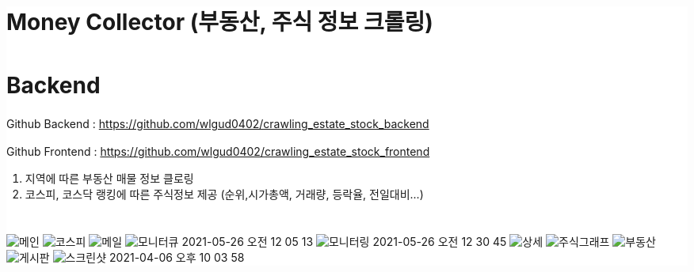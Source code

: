 # Money Collector (부동산, 주식 정보 크롤링)
# Backend

Github Backend : https://github.com/wlgud0402/crawling_estate_stock_backend

Github Frontend : https://github.com/wlgud0402/crawling_estate_stock_frontend

1. 지역에 따른 부동산 매물 정보 클로링
2. 코스피, 코스닥 랭킹에 따른 주식정보 제공 (순위,시가총액, 거래량, 등락율, 전일대비...)
# 

<img width="646" alt="메인" src="https://user-images.githubusercontent.com/61821825/113748088-08bae080-9743-11eb-8e3b-e65381ff2ab6.png">

<img width="1778" alt="코스피" src="https://user-images.githubusercontent.com/61821825/113748113-11131b80-9743-11eb-8382-5f15005f8eeb.png">

<img width="1463" alt="메일" src="https://user-images.githubusercontent.com/61821825/113748175-24be8200-9743-11eb-8a98-c4c6cfd8bf44.png">

<img width="1751" alt="모니터큐 2021-05-26 오전 12 05 13" src="https://user-images.githubusercontent.com/61821825/119526697-923d7500-bdba-11eb-8d9e-81e37a2632b5.png">
<img width="1184" alt="모니터링 2021-05-26 오전 12 30 45" src="https://user-images.githubusercontent.com/61821825/119527486-52c35880-bdbb-11eb-9d5c-a9adbb0aab72.png">
<img width="1781" alt="상세" src="https://user-images.githubusercontent.com/61821825/113748172-2425eb80-9743-11eb-98ad-61c5631b4a89.png">

<img width="1762" alt="주식그래프" src="https://user-images.githubusercontent.com/61821825/113748168-2425eb80-9743-11eb-8295-cd05d859f893.png">

<img width="1783" alt="부동산" src="https://user-images.githubusercontent.com/61821825/113748163-22f4be80-9743-11eb-928e-fbba27ba0d1b.png">

<img width="1316" alt="게시판" src="https://user-images.githubusercontent.com/61821825/113748160-225c2800-9743-11eb-81cf-531073b1c501.png">

<img width="795" alt="스크린샷 2021-04-06 오후 10 03 58" src="https://user-images.githubusercontent.com/61821825/113748151-1ec8a100-9743-11eb-9a2a-9483d351c9d9.png">